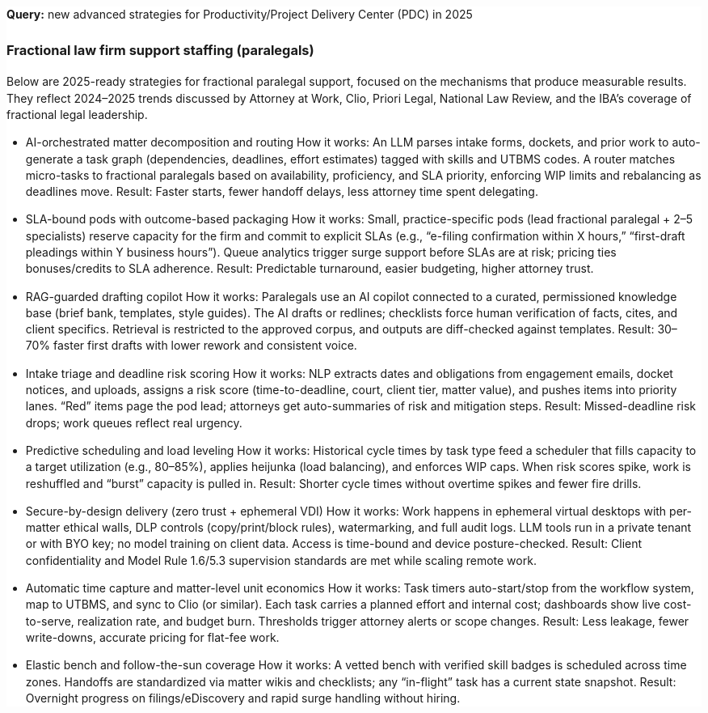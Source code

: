 **Query:** new advanced strategies for Productivity/Project Delivery Center (PDC) in 2025

### Fractional law firm support staffing (paralegals)

Below are 2025-ready strategies for fractional paralegal support, focused on the mechanisms that produce measurable results. They reflect 2024–2025 trends discussed by Attorney at Work, Clio, Priori Legal, National Law Review, and the IBA’s coverage of fractional legal leadership.

- AI-orchestrated matter decomposition and routing
  How it works: An LLM parses intake forms, dockets, and prior work to auto-generate a task graph (dependencies, deadlines, effort estimates) tagged with skills and UTBMS codes. A router matches micro-tasks to fractional paralegals based on availability, proficiency, and SLA priority, enforcing WIP limits and rebalancing as deadlines move. Result: Faster starts, fewer handoff delays, less attorney time spent delegating.

- SLA-bound pods with outcome-based packaging
  How it works: Small, practice-specific pods (lead fractional paralegal + 2–5 specialists) reserve capacity for the firm and commit to explicit SLAs (e.g., “e-filing confirmation within X hours,” “first-draft pleadings within Y business hours”). Queue analytics trigger surge support before SLAs are at risk; pricing ties bonuses/credits to SLA adherence. Result: Predictable turnaround, easier budgeting, higher attorney trust.

- RAG-guarded drafting copilot
  How it works: Paralegals use an AI copilot connected to a curated, permissioned knowledge base (brief bank, templates, style guides). The AI drafts or redlines; checklists force human verification of facts, cites, and client specifics. Retrieval is restricted to the approved corpus, and outputs are diff-checked against templates. Result: 30–70% faster first drafts with lower rework and consistent voice.

- Intake triage and deadline risk scoring
  How it works: NLP extracts dates and obligations from engagement emails, docket notices, and uploads, assigns a risk score (time-to-deadline, court, client tier, matter value), and pushes items into priority lanes. “Red” items page the pod lead; attorneys get auto-summaries of risk and mitigation steps. Result: Missed-deadline risk drops; work queues reflect real urgency.

- Predictive scheduling and load leveling
  How it works: Historical cycle times by task type feed a scheduler that fills capacity to a target utilization (e.g., 80–85%), applies heijunka (load balancing), and enforces WIP caps. When risk scores spike, work is reshuffled and “burst” capacity is pulled in. Result: Shorter cycle times without overtime spikes and fewer fire drills.

- Secure-by-design delivery (zero trust + ephemeral VDI)
  How it works: Work happens in ephemeral virtual desktops with per-matter ethical walls, DLP controls (copy/print/block rules), watermarking, and full audit logs. LLM tools run in a private tenant or with BYO key; no model training on client data. Access is time-bound and device posture-checked. Result: Client confidentiality and Model Rule 1.6/5.3 supervision standards are met while scaling remote work.

- Automatic time capture and matter-level unit economics
  How it works: Task timers auto-start/stop from the workflow system, map to UTBMS, and sync to Clio (or similar). Each task carries a planned effort and internal cost; dashboards show live cost-to-serve, realization rate, and budget burn. Thresholds trigger attorney alerts or scope changes. Result: Less leakage, fewer write-downs, accurate pricing for flat-fee work.

- Elastic bench and follow-the-sun coverage
  How it works: A vetted bench with verified skill badges is scheduled across time zones. Handoffs are standardized via matter wikis and checklists; any “in-flight” task has a current state snapshot. Result: Overnight progress on filings/eDiscovery and rapid surge handling without hiring.
